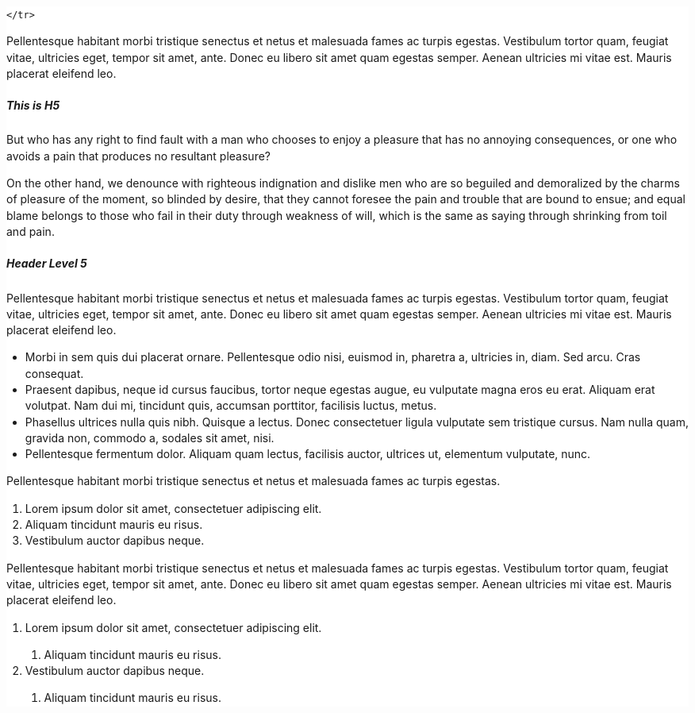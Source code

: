     </tr>
  </tbody>
</table>

<p>Pellentesque habitant morbi tristique senectus et netus et malesuada fames ac turpis egestas. Vestibulum tortor quam, feugiat vitae, ultricies eget, tempor sit amet, ante. Donec eu libero sit amet quam egestas semper. Aenean ultricies mi vitae est. Mauris placerat eleifend leo.</p>

<h5>This is H5</h5>

<p>But who has any right to find fault with a man who chooses to enjoy a pleasure that has no annoying consequences, or one who avoids a pain that produces no resultant pleasure?</p>

<p>On the other hand, we denounce with righteous indignation and dislike men who are so beguiled and demoralized by the charms of pleasure of the moment, so blinded by desire, that they cannot foresee the pain and trouble that are bound to ensue; and equal blame belongs to those who fail in their duty through weakness of will, which is the same as saying through shrinking from toil and pain.</p>


<h5>Header Level 5</h5>

<p>Pellentesque habitant morbi tristique senectus et netus et malesuada fames ac turpis egestas. Vestibulum tortor quam, feugiat vitae, ultricies eget, tempor sit amet, ante. Donec eu libero sit amet quam egestas semper. Aenean ultricies mi vitae est. Mauris placerat eleifend leo.</p>

<ul>
   <li>Morbi in sem quis dui placerat ornare. Pellentesque odio nisi, euismod in, pharetra a, ultricies in, diam. Sed arcu. Cras consequat.</li>
   <li>Praesent dapibus, neque id cursus faucibus, tortor neque egestas augue, eu vulputate magna eros eu erat. Aliquam erat volutpat. Nam dui mi, tincidunt quis, accumsan porttitor, facilisis luctus, metus.</li>
   <li>Phasellus ultrices nulla quis nibh. Quisque a lectus. Donec consectetuer ligula vulputate sem tristique cursus. Nam nulla quam, gravida non, commodo a, sodales sit amet, nisi.</li>
   <li>Pellentesque fermentum dolor. Aliquam quam lectus, facilisis auctor, ultrices ut, elementum vulputate, nunc.</li>
</ul>

<p>Pellentesque habitant morbi tristique senectus et netus et malesuada fames ac turpis egestas.</p>

<ol>
   <li>Lorem ipsum dolor sit amet, consectetuer adipiscing elit.</li>
   <li>Aliquam tincidunt mauris eu risus.</li>
   <li>Vestibulum auctor dapibus neque.</li>
</ol>

<p>Pellentesque habitant morbi tristique senectus et netus et malesuada fames ac turpis egestas. Vestibulum tortor quam, feugiat vitae, ultricies eget, tempor sit amet, ante. Donec eu libero sit amet quam egestas semper. Aenean ultricies mi vitae est. Mauris placerat eleifend leo.</p>

<ol>
   <li>Lorem ipsum dolor sit amet, consectetuer adipiscing elit.</li>
   <ol>
       <li>Aliquam tincidunt mauris eu risus.</li>
   </ol>
   <li>Vestibulum auctor dapibus neque.</li>
   <ol>
       <li>Aliquam tincidunt mauris eu risus.</li>
   </ol>
</ol>
